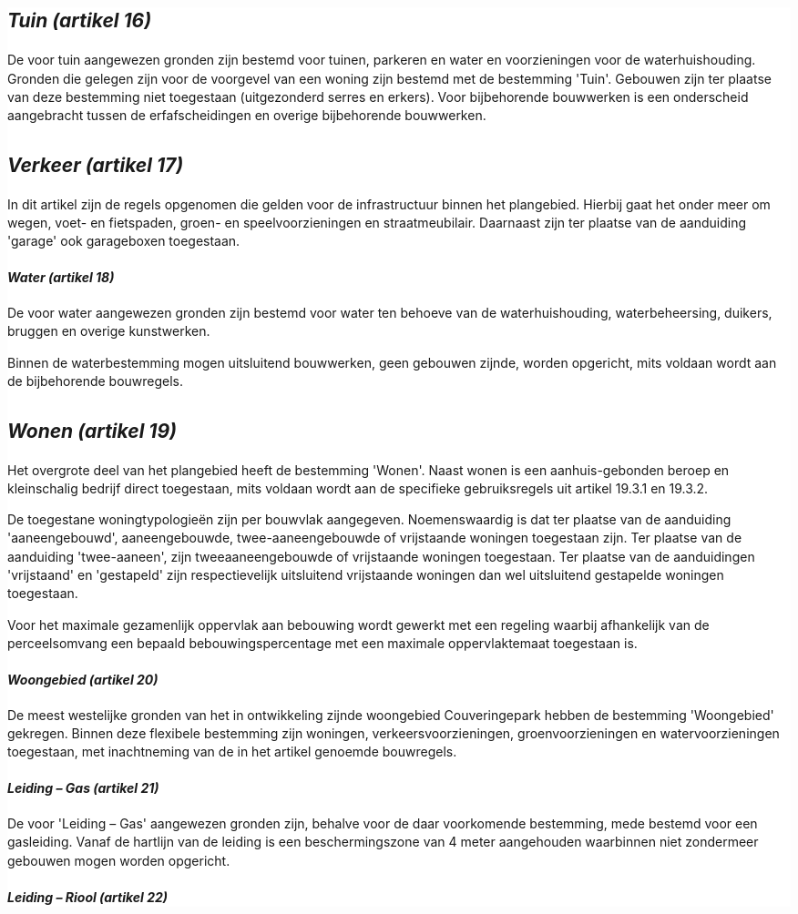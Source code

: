 ## *Tuin (artikel 16)*

De voor tuin aangewezen gronden zijn bestemd voor tuinen, parkeren en water en voorzieningen voor de waterhuishouding. Gronden die gelegen zijn voor de voorgevel van een woning zijn bestemd met de bestemming 'Tuin'. Gebouwen zijn ter plaatse van deze bestemming niet toegestaan (uitgezonderd serres en erkers). Voor bijbehorende bouwwerken is een onderscheid aangebracht tussen de erfafscheidingen en overige bijbehorende bouwwerken.

## *Verkeer (artikel 17)*

In dit artikel zijn de regels opgenomen die gelden voor de infrastructuur binnen het plangebied. Hierbij gaat het onder meer om wegen, voet- en fietspaden, groen- en speelvoorzieningen en straatmeubilair. Daarnaast zijn ter plaatse van de aanduiding 'garage' ook garageboxen toegestaan.

#### *Water (artikel 18)*

De voor water aangewezen gronden zijn bestemd voor water ten behoeve van de waterhuishouding, waterbeheersing, duikers, bruggen en overige kunstwerken.

Binnen de waterbestemming mogen uitsluitend bouwwerken, geen gebouwen zijnde, worden opgericht, mits voldaan wordt aan de bijbehorende bouwregels.

## *Wonen (artikel 19)*

Het overgrote deel van het plangebied heeft de bestemming 'Wonen'. Naast wonen is een aanhuis-gebonden beroep en kleinschalig bedrijf direct toegestaan, mits voldaan wordt aan de specifieke gebruiksregels uit artikel 19.3.1 en 19.3.2.

De toegestane woningtypologieën zijn per bouwvlak aangegeven. Noemenswaardig is dat ter plaatse van de aanduiding 'aaneengebouwd', aaneengebouwde, twee-aaneengebouwde of vrijstaande woningen toegestaan zijn. Ter plaatse van de aanduiding 'twee-aaneen', zijn tweeaaneengebouwde of vrijstaande woningen toegestaan. Ter plaatse van de aanduidingen 'vrijstaand' en 'gestapeld' zijn respectievelijk uitsluitend vrijstaande woningen dan wel uitsluitend gestapelde woningen toegestaan.

Voor het maximale gezamenlijk oppervlak aan bebouwing wordt gewerkt met een regeling waarbij afhankelijk van de perceelsomvang een bepaald bebouwingspercentage met een maximale oppervlaktemaat toegestaan is.

#### *Woongebied (artikel 20)*

De meest westelijke gronden van het in ontwikkeling zijnde woongebied Couveringepark hebben de bestemming 'Woongebied' gekregen. Binnen deze flexibele bestemming zijn woningen, verkeersvoorzieningen, groenvoorzieningen en watervoorzieningen toegestaan, met inachtneming van de in het artikel genoemde bouwregels.

#### *Leiding – Gas (artikel 21)*

De voor 'Leiding – Gas' aangewezen gronden zijn, behalve voor de daar voorkomende bestemming, mede bestemd voor een gasleiding. Vanaf de hartlijn van de leiding is een beschermingszone van 4 meter aangehouden waarbinnen niet zondermeer gebouwen mogen worden opgericht.

#### *Leiding – Riool (artikel 22)*
